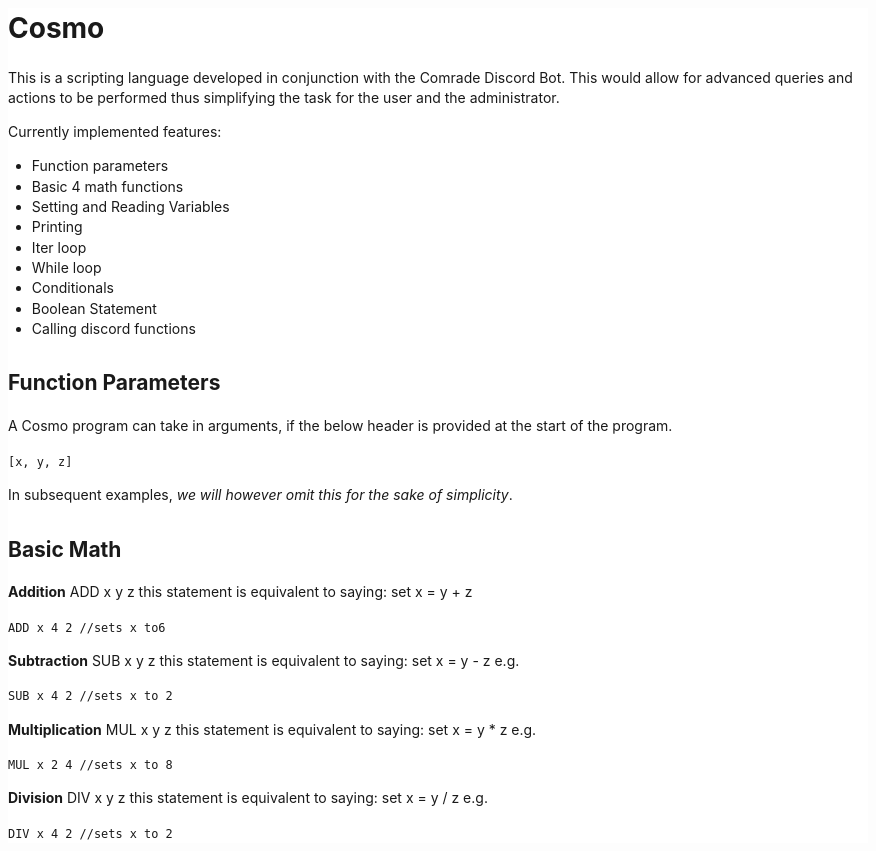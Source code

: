 # Cosmo

This is a scripting language developed in conjunction with the Comrade Discord Bot. This would allow for advanced queries and actions to be performed thus simplifying the task for the user and the administrator.

Currently implemented features:
 - Function parameters
 - Basic 4 math functions
 - Setting and Reading Variables
 - Printing
 - Iter loop
 - While loop
 - Conditionals
 - Boolean Statement
 - Calling discord functions


## Function Parameters
A Cosmo program can take in arguments, if the below header is provided at the start of the program.
```
[x, y, z]
```
In subsequent examples, _we will however omit this for the sake of simplicity_.


## Basic Math

**Addition**
ADD x y z
this statement is equivalent to saying: set x = y + z
```
ADD x 4 2 //sets x to6
```

**Subtraction**
SUB x y z
this statement is equivalent to saying: set x = y - z
e.g.
```
SUB x 4 2 //sets x to 2
```

**Multiplication**
MUL x y z
this statement is equivalent to saying: set x = y * z
e.g. 
```
MUL x 2 4 //sets x to 8
```

**Division**
DIV x y z
this statement is equivalent to saying: set x = y / z
e.g.  
```
DIV x 4 2 //sets x to 2
```
